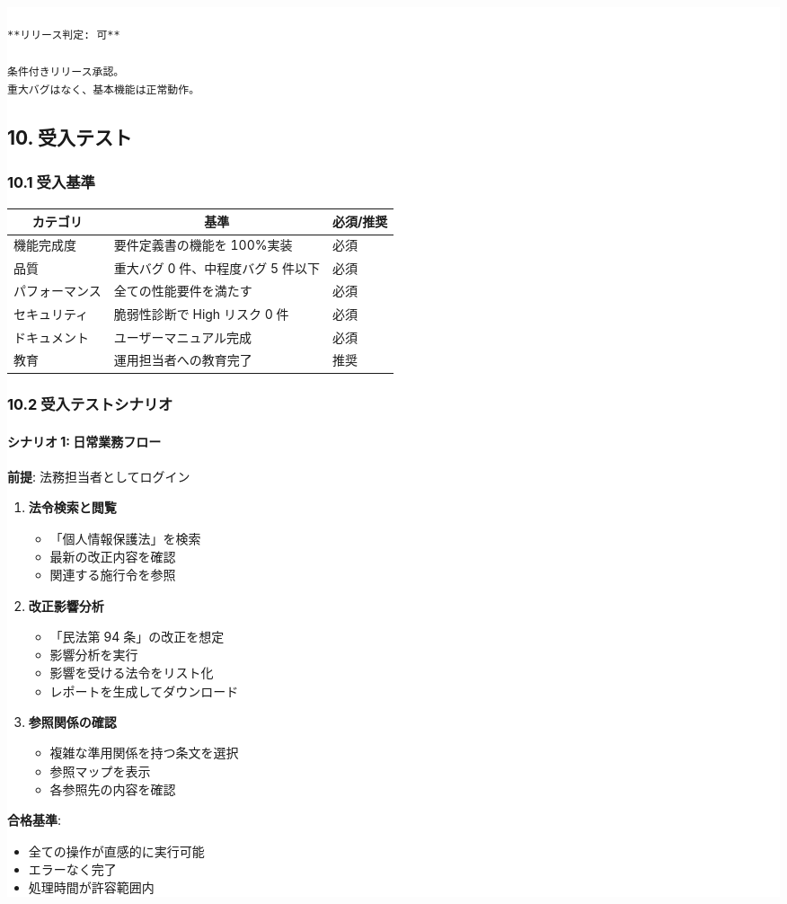 ```markdown

**リリース判定: 可**

条件付きリリース承認。
重大バグはなく、基本機能は正常動作。
```

## 10. 受入テスト

### 10.1 受入基準

| カテゴリ       | 基準                               | 必須/推奨 |
| -------------- | ---------------------------------- | --------- |
| 機能完成度     | 要件定義書の機能を 100%実装        | 必須      |
| 品質           | 重大バグ 0 件、中程度バグ 5 件以下 | 必須      |
| パフォーマンス | 全ての性能要件を満たす             | 必須      |
| セキュリティ   | 脆弱性診断で High リスク 0 件      | 必須      |
| ドキュメント   | ユーザーマニュアル完成             | 必須      |
| 教育           | 運用担当者への教育完了             | 推奨      |

### 10.2 受入テストシナリオ

#### シナリオ 1: 日常業務フロー

**前提**: 法務担当者としてログイン

1. **法令検索と閲覧**

   - 「個人情報保護法」を検索
   - 最新の改正内容を確認
   - 関連する施行令を参照

2. **改正影響分析**

   - 「民法第 94 条」の改正を想定
   - 影響分析を実行
   - 影響を受ける法令をリスト化
   - レポートを生成してダウンロード

3. **参照関係の確認**
   - 複雑な準用関係を持つ条文を選択
   - 参照マップを表示
   - 各参照先の内容を確認

**合格基準**:

- 全ての操作が直感的に実行可能
- エラーなく完了
- 処理時間が許容範囲内
